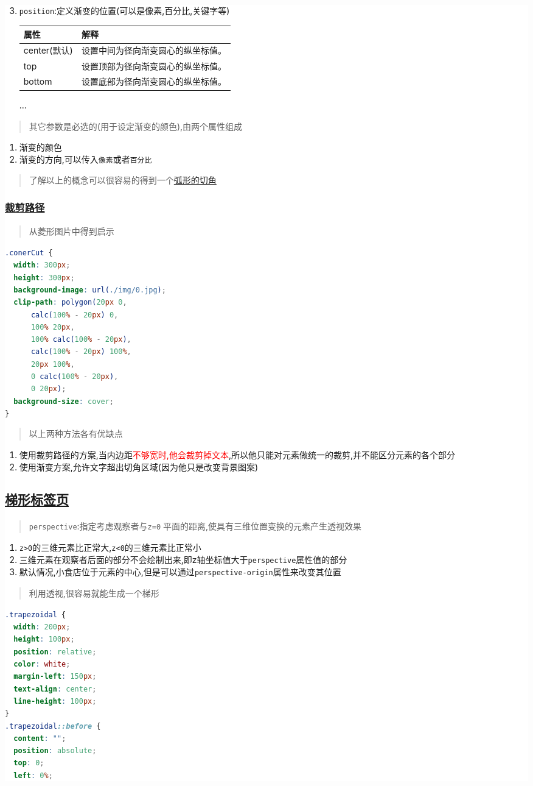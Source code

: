3. `position`:定义渐变的位置(可以是像素,百分比,关键字等)

   | 属性         | 解释                               |
   | ------------ | ---------------------------------- |
   | center(默认) | 设置中间为径向渐变圆心的纵坐标值。 |
   | top          | 设置顶部为径向渐变圆心的纵坐标值。 |
   | bottom       | 设置底部为径向渐变圆心的纵坐标值。 |
   ...

> 其它参数是必选的(用于设定渐变的颜色),由两个属性组成

1. 渐变的颜色
2. 渐变的方向,可以传入`像素`或者`百分比`

>了解以上的概念可以很容易的得到一个[弧形的切角](05弧形切角.html)

### [裁剪路径](05切角(裁剪路径).html)

>从菱形图片中得到启示

```css
.conerCut {
  width: 300px;
  height: 300px;
  background-image: url(./img/0.jpg);
  clip-path: polygon(20px 0,
      calc(100% - 20px) 0,
      100% 20px,
      100% calc(100% - 20px),
      calc(100% - 20px) 100%,
      20px 100%,
      0 calc(100% - 20px),
      0 20px);
  background-size: cover;
}
```

>以上两种方法各有优缺点

1. 使用裁剪路径的方案,当内边距<span style="color:red">不够宽时,他会裁剪掉文本</span>,所以他只能对元素做统一的裁剪,并不能区分元素的各个部分
2. 使用渐变方案,允许文字超出切角区域(因为他只是改变背景图案)

## [梯形标签页](06梯形.html)

>`perspective`:指定考虑观察者与`z=0` 平面的距离,使具有三维位置变换的元素产生透视效果

1. `z>0`的三维元素比正常大,`z<0`的三维元素比正常小
2. 三维元素在观察者后面的部分不会绘制出来,即z轴坐标值大于`perspective`属性值的部分
3. 默认情况,小食店位于元素的中心,但是可以通过`perspective-origin`属性来改变其位置

>利用透视,很容易就能生成一个梯形

```css
.trapezoidal {
  width: 200px;
  height: 100px;
  position: relative;
  color: white;
  margin-left: 150px;
  text-align: center;
  line-height: 100px;
}
.trapezoidal::before {
  content: "";
  position: absolute;
  top: 0;
  left: 0%;
```